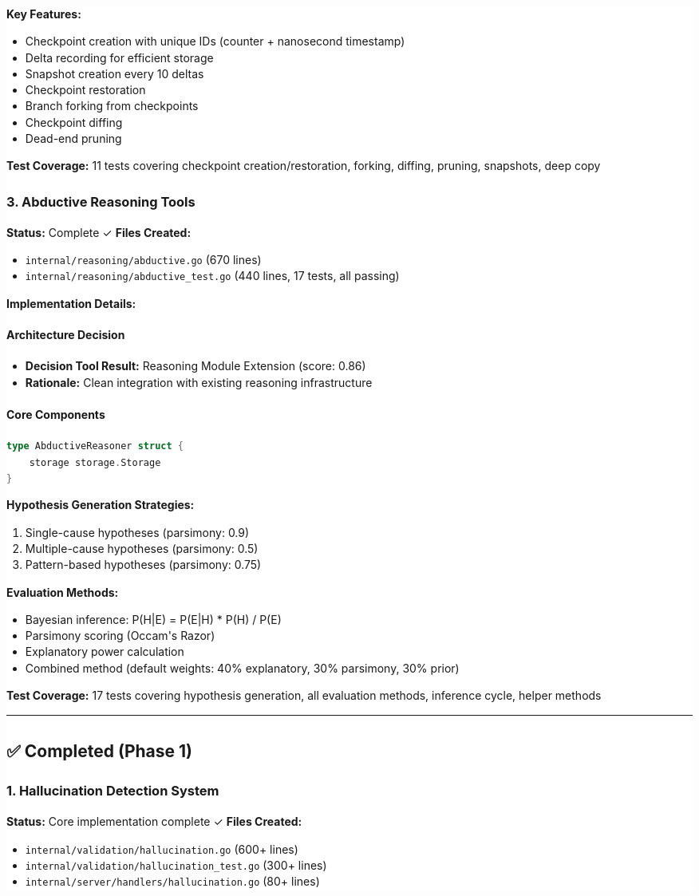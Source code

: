 **Key Features:**
- Checkpoint creation with unique IDs (counter + nanosecond timestamp)
- Delta recording for efficient storage
- Snapshot creation every 10 deltas
- Checkpoint restoration
- Branch forking from checkpoints
- Checkpoint diffing
- Dead-end pruning

**Test Coverage:** 11 tests covering checkpoint creation/restoration, forking, diffing, pruning, snapshots, deep copy

### 3. Abductive Reasoning Tools

**Status:** Complete ✓
**Files Created:**
- `internal/reasoning/abductive.go` (670 lines)
- `internal/reasoning/abductive_test.go` (440 lines, 17 tests, all passing)

**Implementation Details:**

#### Architecture Decision
- **Decision Tool Result:** Reasoning Module Extension (score: 0.86)
- **Rationale:** Clean integration with existing reasoning infrastructure

#### Core Components
```go
type AbductiveReasoner struct {
    storage storage.Storage
}
```

**Hypothesis Generation Strategies:**
1. Single-cause hypotheses (parsimony: 0.9)
2. Multiple-cause hypotheses (parsimony: 0.5)
3. Pattern-based hypotheses (parsimony: 0.75)

**Evaluation Methods:**
- Bayesian inference: P(H|E) = P(E|H) * P(H) / P(E)
- Parsimony scoring (Occam's Razor)
- Explanatory power calculation
- Combined method (default weights: 40% explanatory, 30% parsimony, 30% prior)

**Test Coverage:** 17 tests covering hypothesis generation, all evaluation methods, inference cycle, helper methods

---

## ✅ Completed (Phase 1)

### 1. Hallucination Detection System

**Status:** Core implementation complete ✓
**Files Created:**
- `internal/validation/hallucination.go` (600+ lines)
- `internal/validation/hallucination_test.go` (300+ lines)
- `internal/server/handlers/hallucination.go` (80+ lines)
